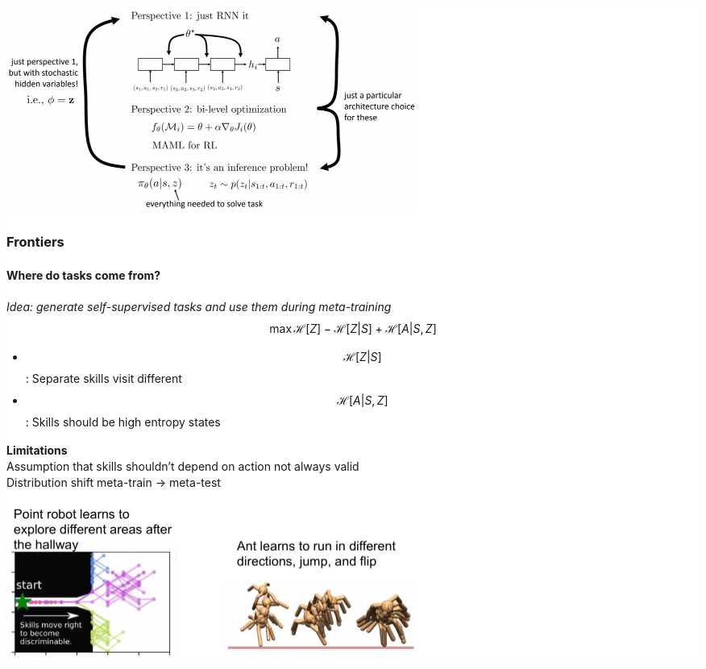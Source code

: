 <img src="/img/CS285.assets/image-20200329050433651.png" alt="image-20200329050433651" style="zoom:50%;" />



### Frontiers

#### Where do tasks come from?

*Idea: generate self-supervised tasks and use them during meta-training*
$$
\max \mathcal{H}[Z]-\mathcal{H}[Z  \vert  S]+\mathcal{H}[A  \vert  S, Z]
$$

- $$\mathcal{H}[Z  \vert  S]$$ : Separate skills visit different 
- $$\mathcal{H}[A  \vert  S, Z]$$ : Skills should be  high entropy states



**Limitations**  
Assumption that skills shouldn’t depend on action not always valid  
Distribution shift meta-train -> meta-test

<img src="/img/CS285.assets/image-20200329051119088.png" alt="image-20200329051119088" style="zoom:50%;" />
